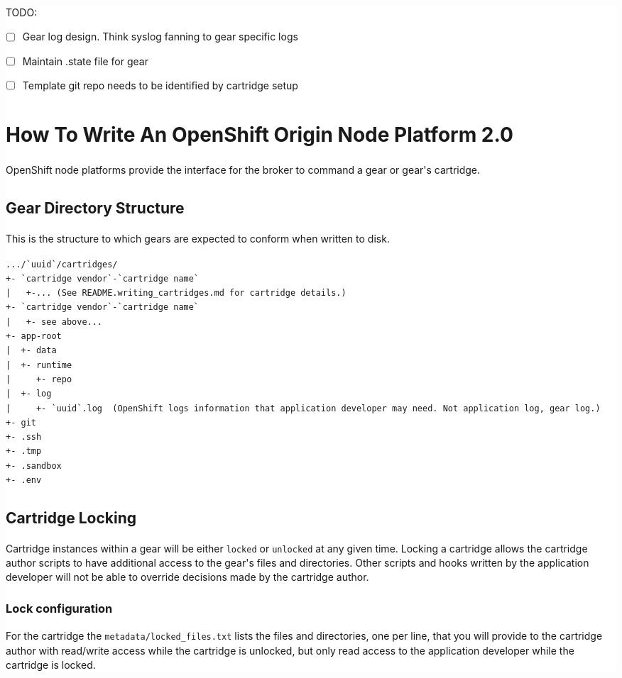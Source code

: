 TODO:

- [ ] Gear log design. Think syslog fanning to gear specific logs
- [ ] Maintain .state file for gear
- [ ] Template git repo needs to be identified by cartridge setup


# How To Write An OpenShift Origin Node Platform 2.0

OpenShift node platforms provide the interface for the broker to command a gear or gear's cartridge. 

## Gear Directory Structure

This is the structure to which gears are expected to conform when written
to disk. 

    .../`uuid`/cartridges/
    +- `cartridge vendor`-`cartridge name`
    |   +-... (See README.writing_cartridges.md for cartridge details.)
    +- `cartridge vendor`-`cartridge name`
    |   +- see above...
    +- app-root
    |  +- data
    |  +- runtime
    |     +- repo
    |  +- log
    |     +- `uuid`.log  (OpenShift logs information that application developer may need. Not application log, gear log.)
    +- git
    +- .ssh
    +- .tmp
    +- .sandbox
    +- .env

## Cartridge Locking

Cartridge instances within a gear will be either `locked` or `unlocked`
at any given time.  Locking a cartridge allows the cartridge author scripts
to have additional access to the gear's files and directories. Other
scripts and hooks written by the application developer will not be able
to override decisions made by the cartridge author.

### Lock configuration

For the cartridge the `metadata/locked_files.txt` lists the files and
directories, one per line, that you will provide to the cartridge author
with read/write access while the cartridge is unlocked, but only read
access to the application developer while the cartridge is locked.
